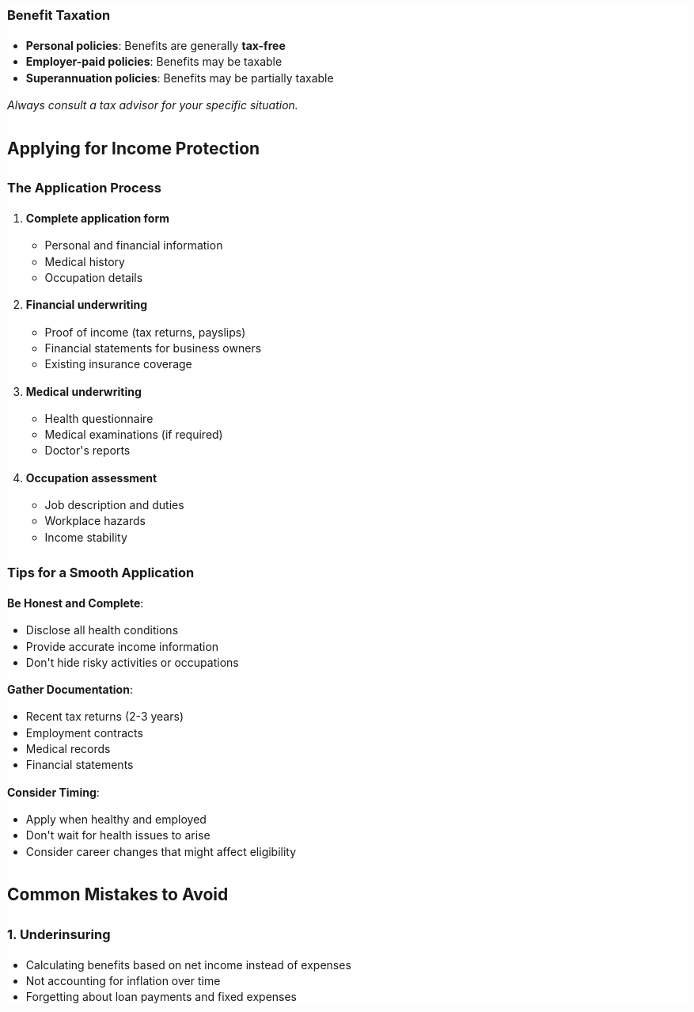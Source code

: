 ### Benefit Taxation
- **Personal policies**: Benefits are generally **tax-free**
- **Employer-paid policies**: Benefits may be taxable
- **Superannuation policies**: Benefits may be partially taxable

*Always consult a tax advisor for your specific situation.*

## Applying for Income Protection

### The Application Process

1. **Complete application form**
   - Personal and financial information
   - Medical history
   - Occupation details

2. **Financial underwriting**
   - Proof of income (tax returns, payslips)
   - Financial statements for business owners
   - Existing insurance coverage

3. **Medical underwriting**
   - Health questionnaire
   - Medical examinations (if required)
   - Doctor's reports

4. **Occupation assessment**
   - Job description and duties
   - Workplace hazards
   - Income stability

### Tips for a Smooth Application

**Be Honest and Complete**:
- Disclose all health conditions
- Provide accurate income information
- Don't hide risky activities or occupations

**Gather Documentation**:
- Recent tax returns (2-3 years)
- Employment contracts
- Medical records
- Financial statements

**Consider Timing**:
- Apply when healthy and employed
- Don't wait for health issues to arise
- Consider career changes that might affect eligibility

## Common Mistakes to Avoid

### 1. Underinsuring
- Calculating benefits based on net income instead of expenses
- Not accounting for inflation over time
- Forgetting about loan payments and fixed expenses
